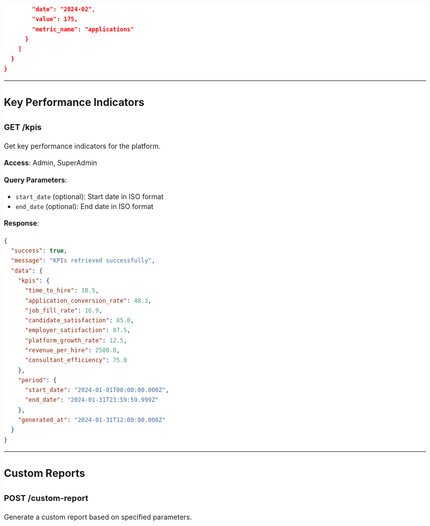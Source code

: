 ```json
        "date": "2024-02",
        "value": 175,
        "metric_name": "applications"
      }
    ]
  }
}
```

---

## Key Performance Indicators

### GET /kpis
Get key performance indicators for the platform.

**Access**: Admin, SuperAdmin

**Query Parameters**:
- `start_date` (optional): Start date in ISO format
- `end_date` (optional): End date in ISO format

**Response**:
```json
{
  "success": true,
  "message": "KPIs retrieved successfully",
  "data": {
    "kpis": {
      "time_to_hire": 18.5,
      "application_conversion_rate": 48.3,
      "job_fill_rate": 16.9,
      "candidate_satisfaction": 85.0,
      "employer_satisfaction": 87.5,
      "platform_growth_rate": 12.5,
      "revenue_per_hire": 2500.0,
      "consultant_efficiency": 75.0
    },
    "period": {
      "start_date": "2024-01-01T00:00:00.000Z",
      "end_date": "2024-01-31T23:59:59.999Z"
    },
    "generated_at": "2024-01-31T12:00:00.000Z"
  }
}
```

---

## Custom Reports

### POST /custom-report
Generate a custom report based on specified parameters.
